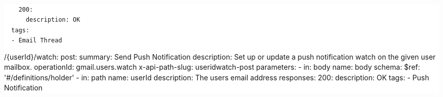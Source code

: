         200:
          description: OK
      tags:
      - Email Thread
  /{userId}/watch:
    post:
      summary: Send Push Notification
      description: Set up or update a push notification watch on the given user mailbox.
      operationId: gmail.users.watch
      x-api-path-slug: useridwatch-post
      parameters:
      - in: body
        name: body
        schema:
          $ref: '#/definitions/holder'
      - in: path
        name: userId
        description: The users email address
      responses:
        200:
          description: OK
      tags:
      - Push Notification
